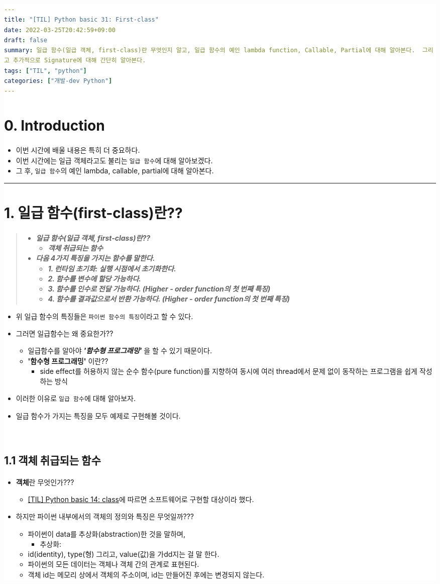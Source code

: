 ```yaml
---
title: "[TIL] Python basic 31: First-class"
date: 2022-03-25T20:42:59+09:00
draft: false
summary: 일급 함수(일급 객체, first-class)란 무엇인지 알고, 일급 함수의 예인 lambda function, Callable, Partial에 대해 알아본다.  그리고 추가적으로 Signature에 대해 간단히 알아본다.
tags: ["TIL", "python"]
categories: ["개발-dev Python"]
---
```


# 0. Introduction

- 이번 시간에 배울 내용은 특히 더 중요하다.
- 이번 시간에는 일급 객체라고도 불리는 `일급 함수`에 대해 알아보겠다.
- 그 후, `일급 함수`의 예인 lambda, callable, partial에 대해 알아본다.

---

# 1. 일급 함수(first-class)란??

> - **_일급 함수(일급 객체, first-class)란??_**
>   - **_객체 취급되는 함수_**
> - **_다음 4가지 특징을 가지는 함수를 말한다._**
>   - **_1. 런타임 초기화: 실행 시점에서 초기화한다._**
>   - **_2. 함수를 변수에 할당 가능하다._**
>   - **_3. 함수를 인수로 전달 가능하다. (Higher - order function의 첫 번째 특징)_**
>   - **_4. 함수를 결과값으로서 반환 가능하다. (Higher - order function의 첫 번째 특징)_**

- 위 일급 함수의 특징들은 `파이썬 함수의 특징`이라고 할 수 있다.
- 그러면 일급함수는 왜 중요한가??

  - 일급함수를 알아야 **_'함수형 프로그래밍'_** 을 할 수 있기 때문이다.
  - **'함수형 프로그래밍'** 이란??
    - side effect를 허용하지 않는 순수 함수(pure function)를 지향하여 동시에 여러 thread에서 문제 없이 동작하는 프로그램을 쉽게 작성하는 방식

- 이러한 이유로 `일급 함수`에 대해 알아보자.
- 일급 함수가 가지는 특징을 모두 예제로 구현해볼 것이다.

<br>

## 1.1 객체 취급되는 함수

- **객체**란 무엇인가???

  - [[TIL] Python basic 14: class](https://jeha00.github.io/post/python_basic/python_basic_14_class/)에 따르면 소프트웨어로 구현할 대상이라 했다.

- 하지만 파이썬 내부에서의 객체의 정의와 특징은 무엇일까???

  - 파이썬이 data를 추상화(abstraction)한 것을 말하며,
    - 추상화:
  - id(identity), type(형) 그리고, value(값)을 가dd지는 걸 말 한다.
  - 파이썬의 모든 데이터는 객체나 객체 간의 관계로 표현된다.
  - 객체 id는 메모리 상에서 객체의 주소이며, id는 만들어진 후에는 변경되지 않는다.
